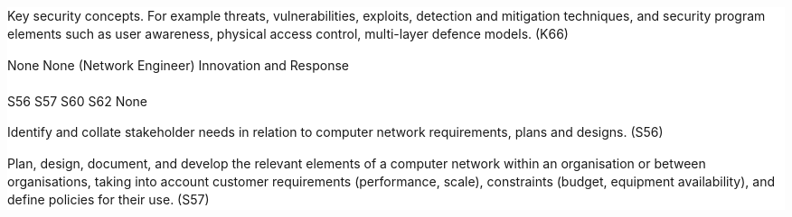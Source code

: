 <p>Key security concepts. For example threats, vulnerabilities, exploits, detection and mitigation techniques, and security program elements such as user awareness, physical access control, multi-layer defence models. (K66)</p></td>
<td>None</td>
<td>None</td>
</tr>
<tr class="even">
<td>(Network Engineer) Innovation and Response<br />
<br />
S56 S57 S60 S62</td>
<td>None</td>
<td><p>Identify and collate stakeholder needs in relation to computer network requirements, plans and designs. (S56)</p>
<p>Plan, design, document, and develop the relevant elements of a computer network within an organisation or between organisations, taking into account customer requirements (performance, scale), constraints (budget, equipment availability), and define policies for their use. (S57)</p>
